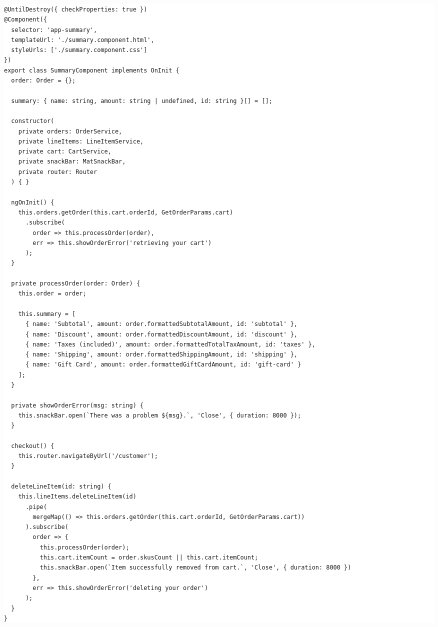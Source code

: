 <pre><code class="language-javascript">@UntilDestroy({ checkProperties: true })
@Component({
  selector: 'app-summary',
  templateUrl: './summary.component.html',
  styleUrls: ['./summary.component.css']
})
export class SummaryComponent implements OnInit {
  order: Order = {};

  summary: { name: string, amount: string | undefined, id: string }[] = [];

  constructor(
    private orders: OrderService,
    private lineItems: LineItemService,
    private cart: CartService,
    private snackBar: MatSnackBar,
    private router: Router
  ) { }

  ngOnInit() {
    this.orders.getOrder(this.cart.orderId, GetOrderParams.cart)
      .subscribe(
        order =&gt; this.processOrder(order),
        err =&gt; this.showOrderError('retrieving your cart')
      );
  }

  private processOrder(order: Order) {
    this.order = order;

    this.summary = [
      { name: 'Subtotal', amount: order.formattedSubtotalAmount, id: 'subtotal' },
      { name: 'Discount', amount: order.formattedDiscountAmount, id: 'discount' },
      { name: 'Taxes (included)', amount: order.formattedTotalTaxAmount, id: 'taxes' },
      { name: 'Shipping', amount: order.formattedShippingAmount, id: 'shipping' },
      { name: 'Gift Card', amount: order.formattedGiftCardAmount, id: 'gift-card' }
    ];
  }

  private showOrderError(msg: string) {
    this.snackBar.open(`There was a problem ${msg}.`, 'Close', { duration: 8000 });
  }

  checkout() {
    this.router.navigateByUrl('/customer');
  }

  deleteLineItem(id: string) {
    this.lineItems.deleteLineItem(id)
      .pipe(
        mergeMap(() =&gt; this.orders.getOrder(this.cart.orderId, GetOrderParams.cart))
      ).subscribe(
        order =&gt; {
          this.processOrder(order);
          this.cart.itemCount = order.skusCount || this.cart.itemCount;
          this.snackBar.open(`Item successfully removed from cart.`, 'Close', { duration: 8000 })
        },
        err =&gt; this.showOrderError('deleting your order')
      );
  }
}</code></pre>
</div>
